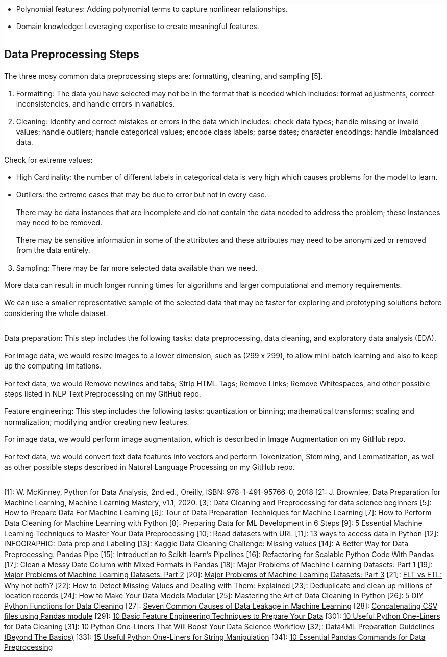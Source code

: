 - Polynomial features: Adding polynomial terms to capture nonlinear relationships.

- Domain knowledge: Leveraging expertise to create meaningful features.

## Data Preprocessing Steps

The three mosy common data preprocessing steps are: formatting, cleaning, and sampling [5].

1. Formatting: The data you have selected may not be in the format that is needed which includes: format adjustments, correct inconsistencies, and handle errors in variables.

2. Cleaning: Identify and correct mistakes or errors in the data which includes: check data types; handle missing or invalid values; handle outliers; handle categorical values; encode class labels; parse dates; character encodings; handle imbalanced data.
  
  Check for extreme values:

- High Cardinality: the number of different labels in categorical data is very high which causes problems for the model to learn.
  
- Outliers: the extreme cases that may be due to error but not in every case.

  There may be data instances that are incomplete and do not contain the data needed to address the problem; these instances may need to be removed.

  There may be sensitive information in some of the attributes and these attributes may need to be anonymized or removed from the data entirely.

3. Sampling: There may be far more selected data available than we need.

  More data can result in much longer running times for algorithms and larger computational and memory requirements.

  We can use a smaller representative sample of the selected data that may be faster for exploring and prototyping solutions before considering the whole dataset.

----------

Data preparation: This step includes the following tasks: data preprocessing, data cleaning, and exploratory data analysis (EDA).

For image data, we would resize images to a lower dimension, such as (299 x 299), to allow mini-batch learning and also to keep up the computing limitations.

For text data, we would Remove newlines and tabs; Strip HTML Tags; Remove Links; Remove Whitespaces, and other possible steps listed in NLP Text Preprocessing on my GitHub repo.

Feature engineering: This step includes the following tasks: quantization or binning; mathematical transforms; scaling and normalization; modifying and/or creating new features.

For image data, we would perform image augmentation, which is described in Image Augmentation on my GitHub repo.

For text data, we would convert text data features into vectors and perform Tokenization, Stemming, and Lemmatization, as well as other possible steps described in Natural Language Processing on my GitHub repo.

----------


[1]: W. McKinney, Python for Data Analysis, 2nd ed., Oreilly, ISBN: 978-1-491-95766-0, 2018
[2]: J. Brownlee, Data Preparation for Machine Learning, Machine Learning Mastery, v1.1, 2020.
[3]: [Data Cleaning and Preprocessing for data science beginners](https://datasciencehorizons.com/data-cleaning-preprocessing-data-science-beginners-ebook/)
[5]: [How to Prepare Data For Machine Learning](https://machinelearningmastery.com/how-to-prepare-data-for-machine-learning/)
[6]: [Tour of Data Preparation Techniques for Machine Learning](https://machinelearningmastery.com/data-preparation-techniques-for-machine-learning/)
[7]: [How to Perform Data Cleaning for Machine Learning with Python](https://machinelearningmastery.com/basic-data-cleaning-for-machine-learning/)
[8]: [Preparing Data for ML Development in 6 Steps](https://intelliarts.com/blog/data-preparation-in-machine-learning/)
[9]: [5 Essential Machine Learning Techniques to Master Your Data Preprocessing](https://pub.towardsai.net/5-machine-learning-data-preprocessing-techniques-e888f6d220e1)
[10]: [Read datasets with URL](https://towardsdatascience.com/dont-download-read-datasets-with-url-in-python-8245a5eaa919)
[11]: [13 ways to access data in Python](https://towardsdatascience.com/13-ways-to-access-data-in-python-bac5683e0063)
[12]: [INFOGRAPHIC: Data prep and Labeling](https://www.cognilytica.com/2019/04/19/infographic-data-prep-and-labeling/)
[13]: [Kaggle Data Cleaning Challenge: Missing values](https://www.kaggle.com/rtatman/data-cleaning-challenge-handling-missing-values)
[14]: [A Better Way for Data Preprocessing: Pandas Pipe](https://towardsdatascience.com/a-better-way-for-data-preprocessing-pandas-pipe-a08336a012bc)
[15]: [Introduction to Scikit-learn’s Pipelines](https://towardsdatascience.com/introduction-to-scikit-learns-pipelines-565cc549754a)
[16]: [Refactoring for Scalable Python Code With Pandas](https://betterprogramming.pub/refactoring-for-scalable-python-code-with-pandas-727d15f14852)
[17]: [Clean a Messy Date Column with Mixed Formats in Pandas](https://towardsdatascience.com/clean-a-messy-date-column-with-mixed-formats-in-pandas-1a88808edbf7)
[18]: [Major Problems of Machine Learning Datasets: Part 1](https://heartbeat.comet.ml/major-problems-of-machine-learning-datasets-part-1-5d5a06221c90)
[19]: [Major Problems of Machine Learning Datasets: Part 2](https://heartbeat.comet.ml/major-problems-of-machine-learning-datasets-part-2-ba82e551fee2)
[20]: [Major Problems of Machine Learning Datasets: Part 3](https://heartbeat.comet.ml/major-problems-of-machine-learning-datasets-part-3-eae18ab40eda)
[21]: [ELT vs ETL: Why not both?](https://medium.com/geekculture/elt-vs-etl-why-not-both-d0c4a0d30fc0)
[22]: [How to Detect Missing Values and Dealing with Them: Explained](https://medium.com/geekculture/ow-to-detect-missing-values-and-dealing-with-them-explained-13232230cb64)
[23]: [Deduplicate and clean up millions of location records](https://towardsdatascience.com/deduplicate-and-clean-up-millions-of-location-records-abcffb308ebf)
[24]: [How to Make Your Data Models Modular](https://towardsdatascience.com/how-to-make-your-data-models-modular-71b21cdf5208)
[25]: [Mastering the Art of Data Cleaning in Python](https://www.kdnuggets.com/mastering-the-art-of-data-cleaning-in-python)
[26]: [5 DIY Python Functions for Data Cleaning](https://machinelearningmastery.com/5-diy-python-functions-for-data-cleaning/)
[27]: [Seven Common Causes of Data Leakage in Machine Learning](https://towardsdatascience.com/seven-common-causes-of-data-leakage-in-machine-learning-75f8a6243ea5)
[28]: [Concatenating CSV files using Pandas module](https://www.geeksforgeeks.org)
[29]: [10 Basic Feature Engineering Techniques to Prepare Your Data](https://pub.towardsai.net/10-basic-feature-engineering-techniques-to-prepare-your-data-a43e99a0bf00)
[30]: [10 Useful Python One-Liners for Data Cleaning](https://www.kdnuggets.com/10-useful-python-one-liners-for-data-cleaning)
[31]: [10 Python One-Liners That Will Boost Your Data Science Workflow](https://machinelearningmastery.com/10-python-one-liners-that-will-boost-your-data-science-workflow/)
[32]: [Data4ML Preparation Guidelines (Beyond The Basics)](https://pub.towardsai.net/data4ml-preparation-guidelines-beyond-the-basics-7613ff4282ff)
[33]: [15 Useful Python One-Liners for String Manipulation](https://www.kdnuggets.com/15-useful-python-one-liners-string-manipulation)
[34]: [10 Essential Pandas Commands for Data Preprocessing](https://www.kdnuggets.com/10-essential-pandas-commands-data-preprocessing)